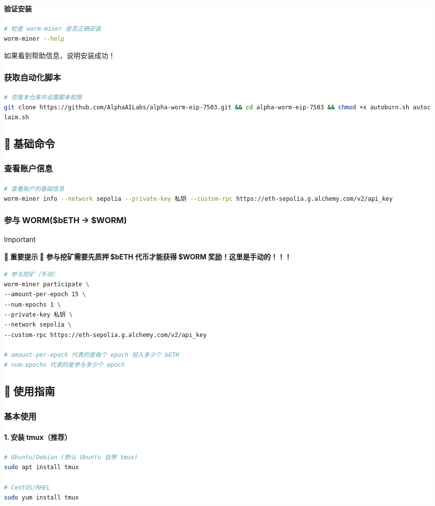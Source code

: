 #### 验证安装

```bash
# 检查 worm-miner 是否正确安装
worm-miner --help
```

如果看到帮助信息，说明安装成功！

### 获取自动化脚本

```bash
# 克隆本仓库并设置脚本权限
git clone https://github.com/AlphaAILabs/alpha-worm-eip-7503.git && cd alpha-worm-eip-7503 && chmod +x autoburn.sh autoclaim.sh
```

## 🔧 基础命令

### 查看账户信息

```bash
# 查看账户的基础信息
worm-miner info --network sepolia --private-key 私钥 --custom-rpc https://eth-sepolia.g.alchemy.com/v2/api_key
```

### 参与 WORM(\$bETH -> $WORM)

> [!IMPORTANT]
> **🚨 重要提示 🚨**
> **参与挖矿需要先质押 $bETH 代币才能获得 $WORM 奖励！这里是手动的！！！**

```bash
# 参与挖矿（手动）
worm-miner participate \
--amount-per-epoch 15 \
--num-epochs 1 \
--private-key 私钥 \
--network sepolia \
--custom-rpc https://eth-sepolia.g.alchemy.com/v2/api_key

# amount-per-epoch 代表的是每个 epoch 投入多少个 bETH
# num-epochs 代表的是参与多少个 epoch
```

## 📖 使用指南

### 基本使用

#### 1. 安装 tmux（推荐）

```bash
# Ubuntu/Debian (默认 Ubuntu 自带 tmux)
sudo apt install tmux

# CentOS/RHEL
sudo yum install tmux
```
